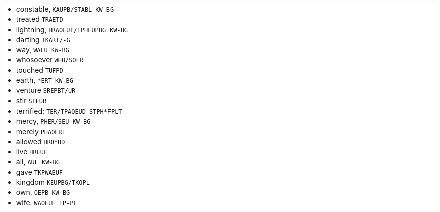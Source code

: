 * constable, `KAUPB/STABL KW-BG`
* treated `TRAETD`
* lightning, `HRAOEUT/TPHEUPBG KW-BG`
* darting `TKART/-G`
* way, `WAEU KW-BG`
* whosoever `WHO/SOFR`
* touched `TUFPD`
* earth, `*ERT KW-BG`
* venture `SREPBT/UR`
* stir `STEUR`
* terrified; `TER/TPAOEUD STPH*FPLT`
* mercy, `PHER/SEU KW-BG`
* merely `PHAOERL`
* allowed `HRO*UD`
* live `HREUF`
* all, `AUL KW-BG`
* gave `TKPWAEUF`
* kingdom `KEUPBG/TKOPL`
* own, `OEPB KW-BG`
* wife. `WAOEUF TP-PL`
